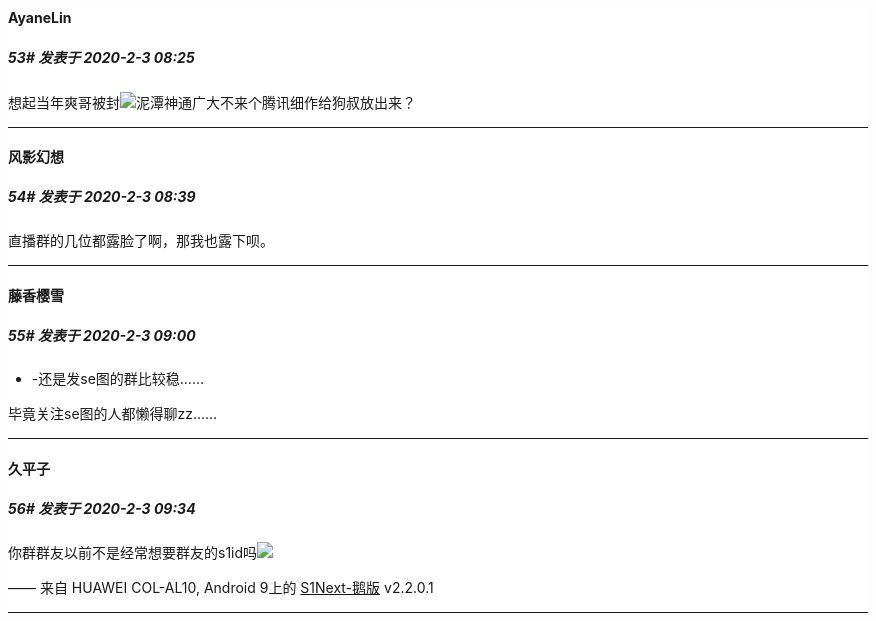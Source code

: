 ####  AyaneLin  
##### 53#       发表于 2020-2-3 08:25




想起当年爽哥被封<img src="https://static.saraba1st.com/image/smiley/face2017/067.png" referrerpolicy="no-referrer">泥潭神通广大不来个腾讯细作给狗叔放出来？







-----

####  风影幻想  
##### 54#       发表于 2020-2-3 08:39




直播群的几位都露脸了啊，那我也露下呗。







-----

####  藤香樱雪  
##### 55#       发表于 2020-2-3 09:00




- -还是发se图的群比较稳……


毕竟关注se图的人都懒得聊zz……







-----

####  久平子  
##### 56#       发表于 2020-2-3 09:34




你群群友以前不是经常想要群友的s1id吗<img src="https://static.saraba1st.com/image/smiley/face2017/067.png" referrerpolicy="no-referrer">

—— 来自 HUAWEI COL-AL10, Android 9上的 [S1Next-鹅版](https://github.com/ykrank/S1-Next/releases) v2.2.0.1







-----
